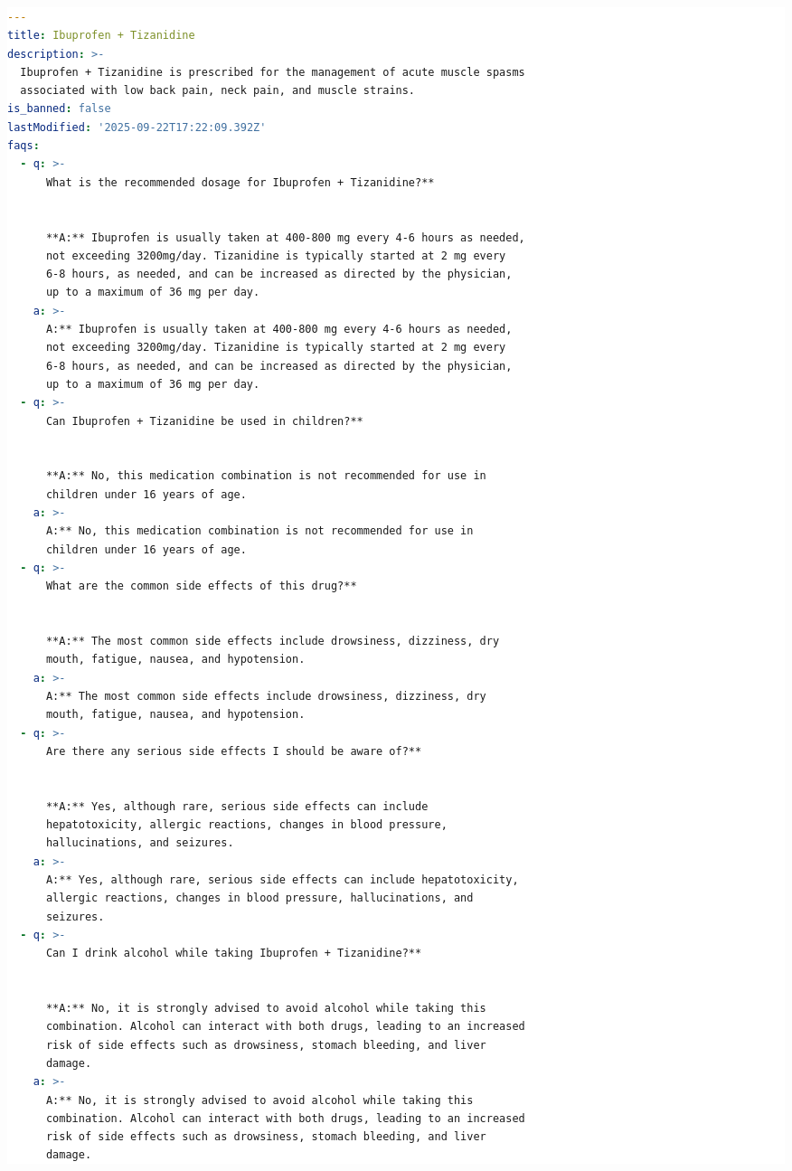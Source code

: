 ```yaml
---
title: Ibuprofen + Tizanidine
description: >-
  Ibuprofen + Tizanidine is prescribed for the management of acute muscle spasms
  associated with low back pain, neck pain, and muscle strains.
is_banned: false
lastModified: '2025-09-22T17:22:09.392Z'
faqs:
  - q: >-
      What is the recommended dosage for Ibuprofen + Tizanidine?**


      **A:** Ibuprofen is usually taken at 400-800 mg every 4-6 hours as needed,
      not exceeding 3200mg/day. Tizanidine is typically started at 2 mg every
      6-8 hours, as needed, and can be increased as directed by the physician,
      up to a maximum of 36 mg per day.
    a: >-
      A:** Ibuprofen is usually taken at 400-800 mg every 4-6 hours as needed,
      not exceeding 3200mg/day. Tizanidine is typically started at 2 mg every
      6-8 hours, as needed, and can be increased as directed by the physician,
      up to a maximum of 36 mg per day.
  - q: >-
      Can Ibuprofen + Tizanidine be used in children?**


      **A:** No, this medication combination is not recommended for use in
      children under 16 years of age.
    a: >-
      A:** No, this medication combination is not recommended for use in
      children under 16 years of age.
  - q: >-
      What are the common side effects of this drug?**


      **A:** The most common side effects include drowsiness, dizziness, dry
      mouth, fatigue, nausea, and hypotension.
    a: >-
      A:** The most common side effects include drowsiness, dizziness, dry
      mouth, fatigue, nausea, and hypotension.
  - q: >-
      Are there any serious side effects I should be aware of?**


      **A:** Yes, although rare, serious side effects can include
      hepatotoxicity, allergic reactions, changes in blood pressure,
      hallucinations, and seizures.
    a: >-
      A:** Yes, although rare, serious side effects can include hepatotoxicity,
      allergic reactions, changes in blood pressure, hallucinations, and
      seizures.
  - q: >-
      Can I drink alcohol while taking Ibuprofen + Tizanidine?**


      **A:** No, it is strongly advised to avoid alcohol while taking this
      combination. Alcohol can interact with both drugs, leading to an increased
      risk of side effects such as drowsiness, stomach bleeding, and liver
      damage.
    a: >-
      A:** No, it is strongly advised to avoid alcohol while taking this
      combination. Alcohol can interact with both drugs, leading to an increased
      risk of side effects such as drowsiness, stomach bleeding, and liver
      damage.
```